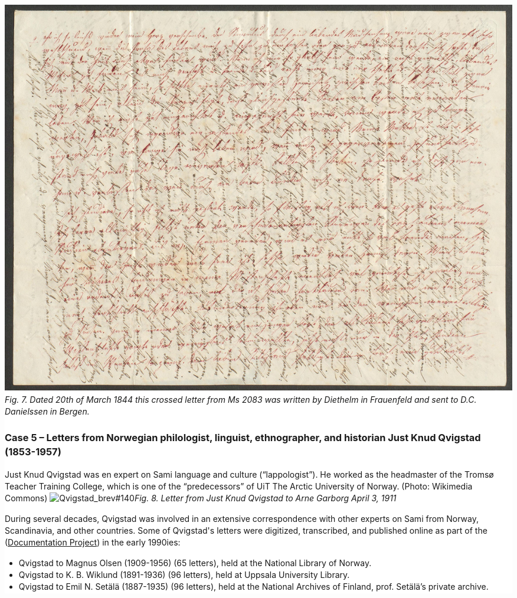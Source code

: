 ![](https://github.com/arockenberger/NorKorr/blob/master/poster/images/ubb-ms-2083-b-1-09_Letter_to_DCDanielssen.jpg)*Fig. 7. Dated 20th of March 1844 this crossed letter from Ms 2083 was written by Diethelm in Frauenfeld and sent to D.C. Danielssen in Bergen.*

### Case 5 – Letters from Norwegian philologist, linguist, ethnographer, and historian Just Knud Qvigstad (1853-1957)

Just Knud Qvigstad was en expert on Sami language and culture (“lappologist”). He worked as the headmaster of the Tromsø Teacher Training College, which is one of the “predecessors” of UiT The Arctic University of Norway. (Photo: Wikimedia Commons)
![Qvigstad_brev#140](https://github.com/arockenberger/NorKorr/blob//poster/images/Qvigstad_brev#140.jpg)*Fig. 8. Letter from Just Knud Qvigstad to Arne Garborg April 3, 1911*

During several decades, Qvigstad was involved in an extensive correspondence with other experts on Sami from Norway, Scandinavia, and other countries. Some of Qvigstad's letters were digitized, transcribed, and published online as part of the ([Documentation Project](https://www.dokpro.uio.no/qvigstad/ombrev.html)) in the early 1990ies:

 - Qvigstad to Magnus Olsen (1909-1956) (65 letters), held at the National Library of Norway.
 - Qvigstad to K. B. Wiklund (1891-1936) (96 letters), held at Uppsala University Library.
 - Qvigstad to Emil N. Setälä (1887-1935) (96 letters), held at the National Archives of Finland, prof. Setälä’s private archive.
